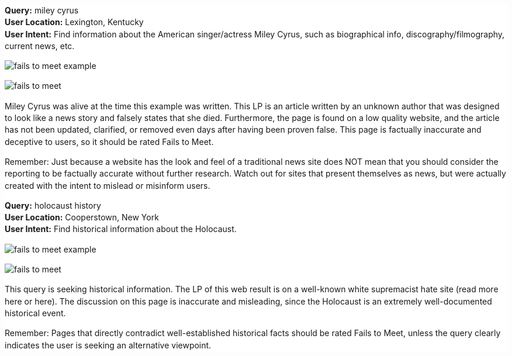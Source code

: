 **Query:** <span class="query">miley cyrus</span>  
**User Location:** Lexington, Kentucky  
**User Intent:** Find information about the American singer/actress Miley Cyrus, such as biographical info, discography/filmography, current news, etc.

<div class="results">
<div class="result">

![fails to meet example](/img/qrg/img554.jpg)

![fails to meet](/img/qrg/failsm.jpg)

Miley Cyrus was alive at the time this example was written. This LP is an article written by an unknown author that was designed to look like a news story and falsely states that she died. Furthermore, the page is found on a low quality website, and the article has not been updated, clarified, or removed even days after having been proven false. This page is factually inaccurate and deceptive to users, so it should be rated Fails to Meet.  

<div class="note">

Remember: Just because a website has the look and feel of a traditional news site does NOT mean that you should consider the reporting to be factually accurate without further research. Watch out for sites that present themselves as news, but were actually created with the intent to mislead or misinform users.

</div>
</div>
</div>
</div>
<div class="example">

**Query:** <span class="query">holocaust history</span>  
**User Location:** Cooperstown, New York  
**User Intent:** Find historical information about the Holocaust.

<div class="results">
<div class="result">

![fails to meet example](/img/qrg/img557.jpg)

![fails to meet](/img/qrg/failsm.jpg)

This query is seeking historical information. The LP of this web result is on a well-known white supremacist hate site (read more here or here). The discussion on this page is inaccurate and misleading, since the Holocaust is an extremely well-documented historical event.  

<div class="note">

Remember: Pages that directly contradict well-established historical facts should be rated Fails to Meet, unless the query clearly indicates the user is seeking an alternative viewpoint.

</div>
</div>
</div>
</div>
<div class="example">
